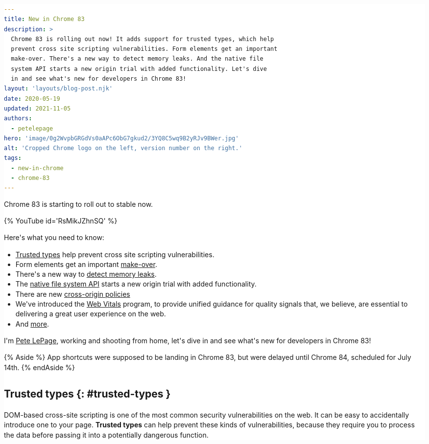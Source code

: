 ```yaml
---
title: New in Chrome 83
description: >
  Chrome 83 is rolling out now! It adds support for trusted types, which help
  prevent cross site scripting vulnerabilities. Form elements get an important
  make-over. There's a new way to detect memory leaks. And the native file
  system API starts a new origin trial with added functionality. Let's dive
  in and see what's new for developers in Chrome 83!
layout: 'layouts/blog-post.njk'
date: 2020-05-19
updated: 2021-11-05
authors:
  - petelepage
hero: 'image/0g2WvpbGRGdVs0aAPc6ObG7gkud2/3YQ8C5wq9B2yRJv9BWer.jpg'
alt: 'Cropped Chrome logo on the left, version number on the right.'
tags:
  - new-in-chrome
  - chrome-83
---
```


Chrome 83 is starting to roll out to stable now.

{% YouTube id='RsMikJZhnSQ' %}

Here's what you need to know:

* [Trusted types](#trusted-types) help prevent cross site scripting
  vulnerabilities.
* Form elements get an important [make-over](#forms).
* There's a new way to [detect memory leaks](#memory).
* The [native file system API](#nfs) starts a new origin trial with added
  functionality.
* There are new [cross-origin policies](#coop)
* We've introduced the [Web Vitals](#web-vitals) program, to provide unified
  guidance for quality signals that, we believe, are essential to delivering
  a great user experience on the web.
* And [more](#more).

I'm [Pete LePage](https://petelepage.com/), working and shooting from home,
let's dive in and see what's new for developers in Chrome 83!

{% Aside %}
App shortcuts were supposed to be landing in Chrome 83, but were
delayed until Chrome 84, scheduled for July 14th.
{% endAside %}

## Trusted types {: #trusted-types }

DOM-based cross-site scripting is one of the most common security
vulnerabilities on the web. It can be easy to accidentally introduce
one to your page. **Trusted types** can help prevent these kinds of
vulnerabilities, because they require you to process the data before
passing it into a potentially dangerous function.
